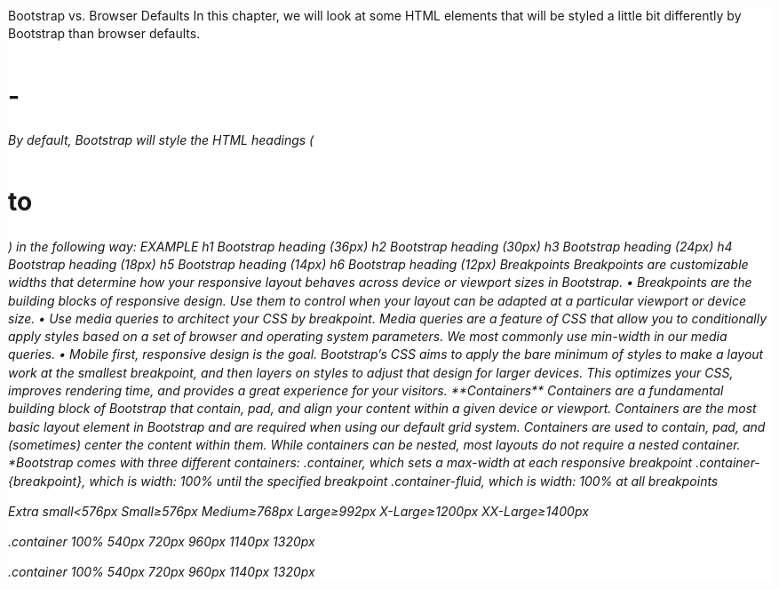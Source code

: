 Bootstrap vs. Browser Defaults
In this chapter, we will look at some HTML elements that will be styled a little bit differently by Bootstrap than browser defaults.

<h1> - <h6>
By default, Bootstrap will style the HTML headings (<h1> to <h6>) in the following way:
EXAMPLE
h1 Bootstrap heading (36px)
h2 Bootstrap heading (30px)
h3 Bootstrap heading (24px)
h4 Bootstrap heading (18px)
h5 Bootstrap heading (14px)
h6 Bootstrap heading (12px)
Breakpoints
Breakpoints are customizable widths that determine how your responsive layout behaves across device or viewport sizes in Bootstrap.
•	Breakpoints are the building blocks of responsive design. Use them to control when your layout can be adapted at a particular viewport or device size.
•	Use media queries to architect your CSS by breakpoint. Media queries are a feature of CSS that allow you to conditionally apply styles based on a set of browser and operating system parameters. We most commonly use min-width in our media queries.
•	Mobile first, responsive design is the goal. Bootstrap’s CSS aims to apply the bare minimum of styles to make a layout work at the smallest breakpoint, and then layers on styles to adjust that design for larger devices. This optimizes your CSS, improves rendering time, and provides a great experience for your visitors.
**Containers**
Containers are a fundamental building block of Bootstrap that contain, pad, and align your content within a given device or viewport.
Containers are the most basic layout element in Bootstrap and are required when using our default grid system. Containers are used to contain, pad, and (sometimes) center the content within them. While containers can be nested, most layouts do not require a nested container.
*Bootstrap comes with three different containers:
.container, which sets a max-width at each responsive breakpoint
.container-{breakpoint}, which is width: 100% until the specified breakpoint
.container-fluid, which is width: 100% at all breakpoints

Extra small<576px
Small≥576px
Medium≥768px
Large≥992px
X-Large≥1200px
XX-Large≥1400px   

 .container
100%
540px
720px
960px
1140px
1320px

.container
100%
540px
720px
960px
1140px
1320px
